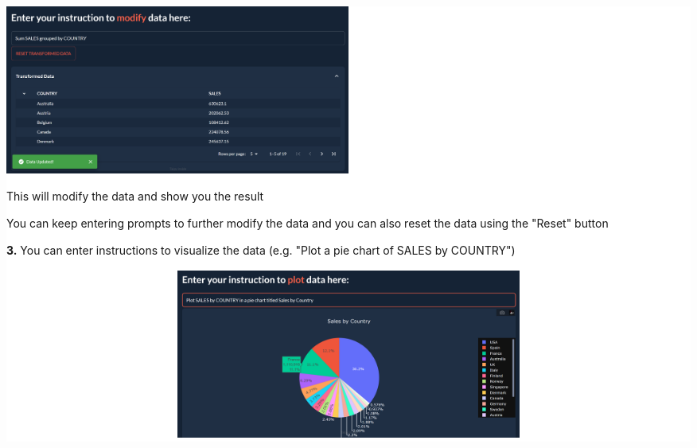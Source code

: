  <img src="media/modify_data.png" alt="Modify Data" width="50%"/>
</p>

  This will modify the data and show you the result

  You can keep entering prompts to further modify the data and you can also reset the data using the "Reset" button

**3.** You can enter instructions to visualize the data (e.g. "Plot a pie chart of SALES by COUNTRY")

<p align="center">
  <img src="media/plot.png" alt="Plot" width="50%"/>
</p>

